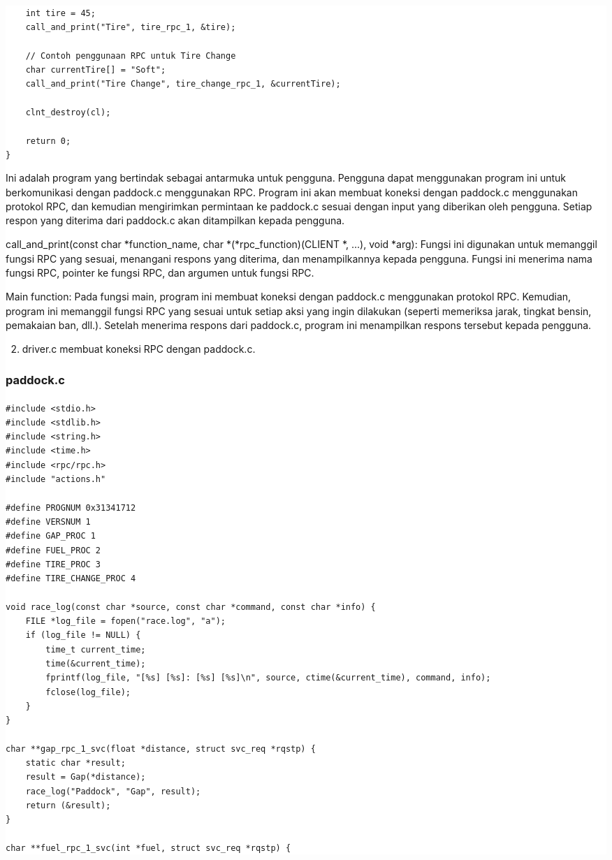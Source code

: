 ```
    int tire = 45;
    call_and_print("Tire", tire_rpc_1, &tire);

    // Contoh penggunaan RPC untuk Tire Change
    char currentTire[] = "Soft";
    call_and_print("Tire Change", tire_change_rpc_1, &currentTire);

    clnt_destroy(cl);

    return 0;
}

```
Ini adalah program yang bertindak sebagai antarmuka untuk pengguna. Pengguna dapat menggunakan program ini untuk berkomunikasi dengan paddock.c menggunakan RPC. Program ini akan membuat koneksi dengan paddock.c menggunakan protokol RPC, dan 	kemudian mengirimkan permintaan ke paddock.c sesuai dengan input yang diberikan oleh pengguna. Setiap respon yang diterima dari paddock.c akan ditampilkan kepada pengguna.

call_and_print(const char *function_name, char *(*rpc_function)(CLIENT *, ...), void *arg): Fungsi ini digunakan untuk memanggil fungsi RPC yang sesuai, menangani respons yang diterima, dan menampilkannya kepada pengguna. Fungsi ini menerima nama fungsi RPC, pointer ke fungsi RPC, dan argumen untuk fungsi RPC.

Main function: Pada fungsi main, program ini membuat koneksi dengan paddock.c menggunakan protokol RPC. Kemudian, program ini memanggil fungsi RPC yang sesuai untuk setiap aksi yang ingin dilakukan (seperti memeriksa jarak, tingkat bensin, pemakaian ban, dll.). Setelah menerima respons dari paddock.c, program ini menampilkan respons tersebut kepada pengguna.

2. driver.c membuat koneksi RPC dengan paddock.c.
### paddock.c
```
#include <stdio.h>
#include <stdlib.h>
#include <string.h>
#include <time.h>
#include <rpc/rpc.h>
#include "actions.h"

#define PROGNUM 0x31341712
#define VERSNUM 1
#define GAP_PROC 1
#define FUEL_PROC 2
#define TIRE_PROC 3
#define TIRE_CHANGE_PROC 4

void race_log(const char *source, const char *command, const char *info) {
    FILE *log_file = fopen("race.log", "a");
    if (log_file != NULL) {
        time_t current_time;
        time(&current_time);
        fprintf(log_file, "[%s] [%s]: [%s] [%s]\n", source, ctime(&current_time), command, info);
        fclose(log_file);
    }
}

char **gap_rpc_1_svc(float *distance, struct svc_req *rqstp) {
    static char *result;
    result = Gap(*distance);
    race_log("Paddock", "Gap", result);
    return (&result);
}

char **fuel_rpc_1_svc(int *fuel, struct svc_req *rqstp) {
```